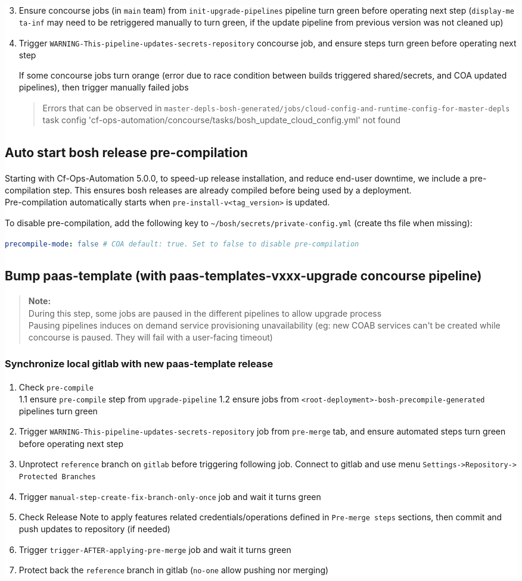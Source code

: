 3. Ensure concourse jobs (in `main` team) from `init-upgrade-pipelines` pipeline turn green before operating next step (`display-meta-inf` may need to be retriggered manually to turn green, if the update pipeline from previous version was not cleaned up)

4. Trigger `WARNING-This-pipeline-updates-secrets-repository` concourse job, and ensure steps turn green before operating next step

    If some concourse jobs turn orange (error due to race condition between builds triggered shared/secrets, and COA updated pipelines), then trigger manually failed jobs

    > Errors that can be observed in `master-depls-bosh-generated/jobs/cloud-config-and-runtime-config-for-master-depls`  
    > task config 'cf-ops-automation/concourse/tasks/bosh_update_cloud_config.yml' not found

## Auto start bosh release pre-compilation

Starting with Cf-Ops-Automation 5.0.0, to speed-up release installation, and reduce end-user downtime, we include a pre-compilation step. This ensures bosh releases are already compiled before being used by a deployment.   
Pre-compilation automatically starts when `pre-install-v<tag_version>` is updated.

To disable pre-compilation, add the following key to `~/bosh/secrets/private-config.yml` (create ths file when missing):
```yaml
precompile-mode: false # COA default: true. Set to false to disable pre-compilation
```

## Bump paas-template (with paas-templates-vxxx-upgrade concourse pipeline)

  >**Note:**  
  > During this step, some jobs are paused in the different pipelines to allow upgrade process  
  > Pausing pipelines induces on demand service provisioning unavailability (eg: new COAB services can't be created while concourse is paused. They will fail with a user-facing timeout)

### Synchronize local gitlab with new paas-template release

1. Check `pre-compile`  
    1.1 ensure `pre-compile` step from `upgrade-pipeline`
    1.2 ensure jobs from `<root-deployment>-bosh-precompile-generated` pipelines turn green

2. Trigger `WARNING-This-pipeline-updates-secrets-repository` job from `pre-merge` tab, and ensure automated steps turn green before operating next step

3. Unprotect `reference` branch on `gitlab` before triggering following job. Connect to gitlab and use menu `Settings->Repository->Protected Branches`

4. Trigger `manual-step-create-fix-branch-only-once` job and wait it turns green

5. Check Release Note to apply features related credentials/operations defined in `Pre-merge steps` sections, then commit and push updates to repository (if needed)

6. Trigger `trigger-AFTER-applying-pre-merge` job and wait it turns green

7. Protect back the `reference` branch in gitlab (`no-one` allow pushing nor merging)
